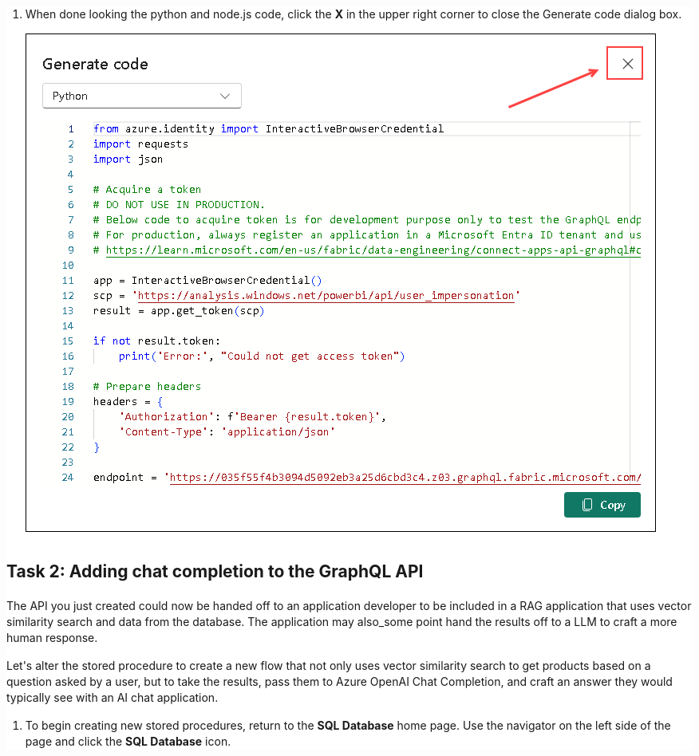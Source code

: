 1. When done looking the python and node.js code, click the **X** in the upper right corner to close the Generate code dialog box.

    ![](../images/ex4-26.png)

## Task 2: Adding chat completion to the GraphQL API

The API you just created could now be handed off to an application developer to be included in a RAG application that uses vector similarity search and data from the database. The application may also_some point hand the results off to a LLM to craft a more human response. 

Let's alter the stored procedure to create a new flow that not only uses vector similarity search to get products based on a question asked by a user, but to take the results, pass them to Azure OpenAI Chat Completion, and craft an answer they would typically see with an AI chat application.

1. To begin creating new stored procedures, return to the **SQL Database** home page. Use the navigator on the left side of the page and click the **SQL Database** icon.
